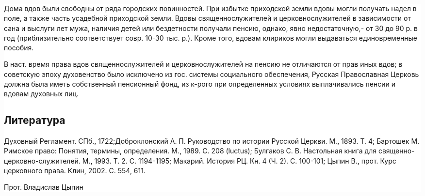Дома вдов были свободны от ряда городских повинностей. При избытке приходской земли вдовы могли получать надел в поле, а также часть усадебной приходской земли. Вдовы священнослужителей и церковнослужителей в зависимости от сана и выслуги лет мужа, наличия детей или бездетности получали пенсию, однако, явно недостаточную,- от 30 до 90 р. в год (приблизительно соответствует совр. 10-30 тыс. р.). Кроме того, вдовам клириков могли выдаваться единовременные пособия.

В наст. время права вдов священнослужителей и церковнослужителей на пенсию не отличаются от прав иных вдов; в советскую эпоху духовенство было исключено из гос. системы социального обеспечения, Русская Православная Церковь должна была иметь собственный пенсионный фонд, из к-рого при определенных условиях выплачивались пенсии и вдовам духовных лиц.

## Литература

Духовный Регламент. СПб., 1722;Доброклонский А. П. Руководство по истории Русской Церкви. М., 1893. Т. 4; Бартошек М. Римское право: Понятия, термины, определения. М., 1989. С. 208 (luctus); Булгаков С. В. Настольная книга для священно-церковно-служителей. М., 1993. Т. 2. С. 1194-1195; Макарий. История РЦ. Кн. 4 (Ч. 2). С. 100-101; Цыпин В., прот. Курс церковного права. Клин, 2002. С. 554, 611.

Прот.   Владислав   Цыпин
